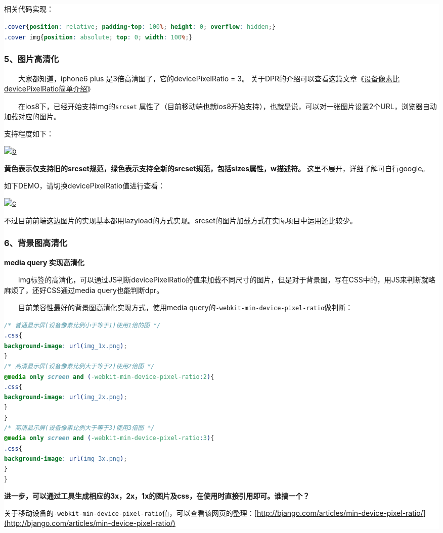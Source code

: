 相关代码实现：

```css
.cover{position: relative; padding-top: 100%; height: 0; overflow: hidden;}
.cover img{position: absolute; top: 0; width: 100%;}
```

### 5、图片高清化

&emsp;&emsp;大家都知道，iphone6 plus 是3倍高清图了，它的devicePixelRatio = 3。 关于DPR的介绍可以查看这篇文章《[设备像素比devicePixelRatio简单介绍](http://www.npm8.com/?p=421)》

&emsp;&emsp;在ios8下，已经开始支持img的`srcset` 属性了（目前移动端也就ios8开始支持），也就是说，可以对一张图片设置2个URL，浏览器自动加载对应的图片。

支持程度如下：

[![b](http://www.npm8.com/wp-content/uploads/2015/07/b-650x231.png)](http://www.npm8.com/wp-content/uploads/2015/07/b.png)

**黄色表示仅支持旧的srcset规范，绿色表示支持全新的srcset规范，包括sizes属性，w描述符。** 这里不展开，详细了解可自行google。

如下DEMO，请切换devicePixelRatio值进行查看：

[![c](http://www.npm8.com/wp-content/uploads/2015/07/c.png)](http://www.npm8.com/wp-content/uploads/2015/07/c.png)

不过目前前端这边图片的实现基本都用lazyload的方式实现。srcset的图片加载方式在实际项目中运用还比较少。

### 6、背景图高清化

**media query 实现高清化**

&emsp;&emsp;img标签的高清化，可以通过JS判断devicePixelRatio的值来加载不同尺寸的图片，但是对于背景图，写在CSS中的，用JS来判断就略麻烦了，还好CSS通过media query也能判断dpr。

&emsp;&emsp;目前兼容性最好的背景图高清化实现方式，使用media query的`-webkit-min-device-pixel-ratio`做判断：
```css
/* 普通显示屏(设备像素比例小于等于1)使用1倍的图 */
.css{
background-image: url(img_1x.png);
}
/* 高清显示屏(设备像素比例大于等于2)使用2倍图 */
@media only screen and (-webkit-min-device-pixel-ratio:2){
.css{
background-image: url(img_2x.png);
}
}
/* 高清显示屏(设备像素比例大于等于3)使用3倍图 */
@media only screen and (-webkit-min-device-pixel-ratio:3){
.css{
background-image: url(img_3x.png);
}
}
```
**进一步，可以通过工具生成相应的3x，2x，1x的图片及css，在使用时直接引用即可。谁搞一个？**

关于移动设备的`-webkit-min-device-pixel-ratio`值，可以查看该网页的整理：[http://bjango.com/articles/min-device-pixel-ratio/](http://bjango.com/articles/min-device-pixel-ratio/)
